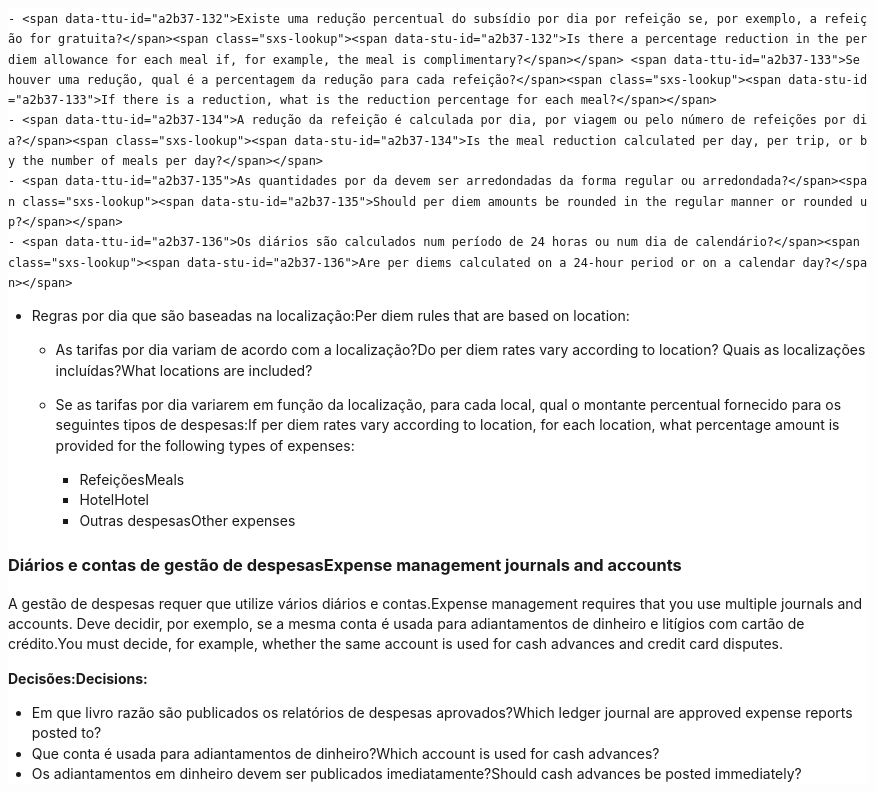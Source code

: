     - <span data-ttu-id="a2b37-132">Existe uma redução percentual do subsídio por dia por refeição se, por exemplo, a refeição for gratuita?</span><span class="sxs-lookup"><span data-stu-id="a2b37-132">Is there a percentage reduction in the per diem allowance for each meal if, for example, the meal is complimentary?</span></span> <span data-ttu-id="a2b37-133">Se houver uma redução, qual é a percentagem da redução para cada refeição?</span><span class="sxs-lookup"><span data-stu-id="a2b37-133">If there is a reduction, what is the reduction percentage for each meal?</span></span>
    - <span data-ttu-id="a2b37-134">A redução da refeição é calculada por dia, por viagem ou pelo número de refeições por dia?</span><span class="sxs-lookup"><span data-stu-id="a2b37-134">Is the meal reduction calculated per day, per trip, or by the number of meals per day?</span></span>
    - <span data-ttu-id="a2b37-135">As quantidades por da devem ser arredondadas da forma regular ou arredondada?</span><span class="sxs-lookup"><span data-stu-id="a2b37-135">Should per diem amounts be rounded in the regular manner or rounded up?</span></span>
    - <span data-ttu-id="a2b37-136">Os diários são calculados num período de 24 horas ou num dia de calendário?</span><span class="sxs-lookup"><span data-stu-id="a2b37-136">Are per diems calculated on a 24-hour period or on a calendar day?</span></span>

- <span data-ttu-id="a2b37-137">Regras por dia que são baseadas na localização:</span><span class="sxs-lookup"><span data-stu-id="a2b37-137">Per diem rules that are based on location:</span></span>

    - <span data-ttu-id="a2b37-138">As tarifas por dia variam de acordo com a localização?</span><span class="sxs-lookup"><span data-stu-id="a2b37-138">Do per diem rates vary according to location?</span></span> <span data-ttu-id="a2b37-139">Quais as localizações incluídas?</span><span class="sxs-lookup"><span data-stu-id="a2b37-139">What locations are included?</span></span>
    - <span data-ttu-id="a2b37-140">Se as tarifas por dia variarem em função da localização, para cada local, qual o montante percentual fornecido para os seguintes tipos de despesas:</span><span class="sxs-lookup"><span data-stu-id="a2b37-140">If per diem rates vary according to location, for each location, what percentage amount is provided for the following types of expenses:</span></span>

        - <span data-ttu-id="a2b37-141">Refeições</span><span class="sxs-lookup"><span data-stu-id="a2b37-141">Meals</span></span>
        - <span data-ttu-id="a2b37-142">Hotel</span><span class="sxs-lookup"><span data-stu-id="a2b37-142">Hotel</span></span>
        - <span data-ttu-id="a2b37-143">Outras despesas</span><span class="sxs-lookup"><span data-stu-id="a2b37-143">Other expenses</span></span>

### <a name="expense-management-journals-and-accounts"></a><span data-ttu-id="a2b37-144">Diários e contas de gestão de despesas</span><span class="sxs-lookup"><span data-stu-id="a2b37-144">Expense management journals and accounts</span></span>

<span data-ttu-id="a2b37-145">A gestão de despesas requer que utilize vários diários e contas.</span><span class="sxs-lookup"><span data-stu-id="a2b37-145">Expense management requires that you use multiple journals and accounts.</span></span> <span data-ttu-id="a2b37-146">Deve decidir, por exemplo, se a mesma conta é usada para adiantamentos de dinheiro e litígios com cartão de crédito.</span><span class="sxs-lookup"><span data-stu-id="a2b37-146">You must decide, for example, whether the same account is used for cash advances and credit card disputes.</span></span>

<span data-ttu-id="a2b37-147">**Decisões:**</span><span class="sxs-lookup"><span data-stu-id="a2b37-147">**Decisions:**</span></span>

- <span data-ttu-id="a2b37-148">Em que livro razão são publicados os relatórios de despesas aprovados?</span><span class="sxs-lookup"><span data-stu-id="a2b37-148">Which ledger journal are approved expense reports posted to?</span></span>
- <span data-ttu-id="a2b37-149">Que conta é usada para adiantamentos de dinheiro?</span><span class="sxs-lookup"><span data-stu-id="a2b37-149">Which account is used for cash advances?</span></span>
- <span data-ttu-id="a2b37-150">Os adiantamentos em dinheiro devem ser publicados imediatamente?</span><span class="sxs-lookup"><span data-stu-id="a2b37-150">Should cash advances be posted immediately?</span></span>
